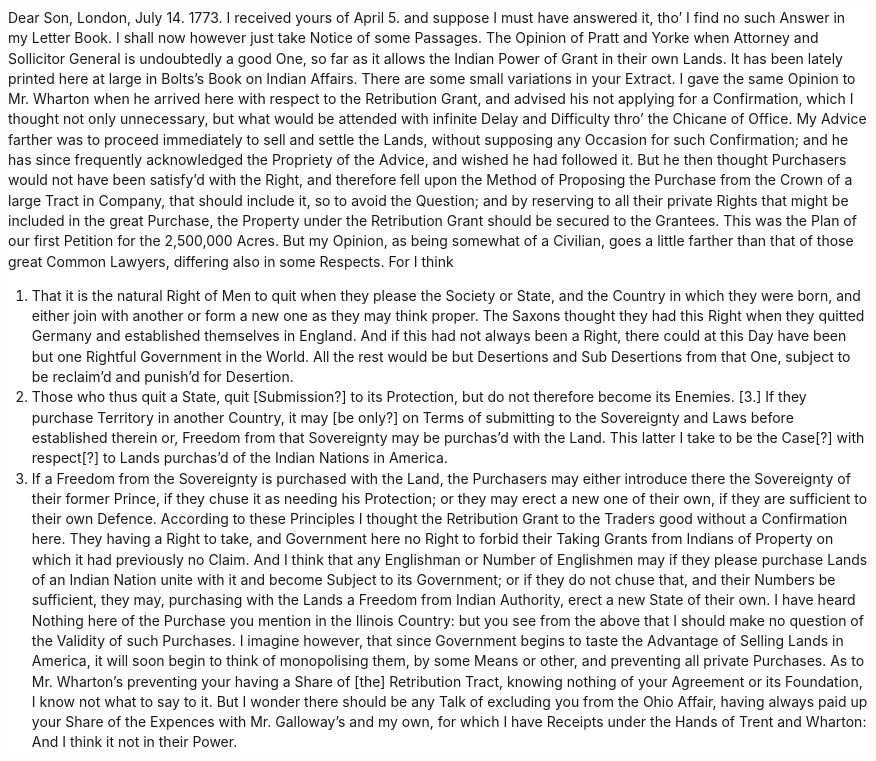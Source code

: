 Dear Son,
London, July 14. 1773.
I received yours of April 5. and suppose I must have answered it, tho’ I find no such Answer in my Letter Book. I shall now however just take Notice of some Passages.
The Opinion of Pratt and Yorke when Attorney and Sollicitor General is undoubtedly a good One, so far as it allows the Indian Power of Grant in their own Lands. It has been lately printed here at large in Bolts’s Book on Indian Affairs. There are some small variations in your Extract. I gave the same Opinion to Mr. Wharton when he arrived here with respect to the Retribution Grant, and advised his not applying for a Confirmation, which I thought not only unnecessary, but what would be attended with infinite Delay and Difficulty thro’ the Chicane of Office. My Advice farther was to proceed immediately to sell and settle the Lands, without supposing any Occasion for such Confirmation; and he has since frequently acknowledged the Propriety of the Advice, and wished he had followed it. But he then thought Purchasers would not have been satisfy’d with the Right, and therefore fell upon the Method of Proposing the Purchase from the Crown of a large Tract in Company, that should include it, so to avoid the Question; and by reserving to all their private Rights that might be included in the great Purchase, the Property under the Retribution Grant should be secured to the Grantees. This was the Plan of our first Petition for the 2,500,000 Acres.
But my Opinion, as being somewhat of a Civilian, goes a little farther than that of those great Common Lawyers, differing also in some Respects. For I think
1. That it is the natural Right of Men to quit when they please the Society or State, and the Country in which they were born, and either join with another or form a new one as they may think proper.
The Saxons thought they had this Right when they quitted Germany and established themselves in England. And if this had not always been a Right, there could at this Day have been but one Rightful Government in the World. All the rest would be but Desertions and Sub Desertions from that One, subject to be reclaim’d and punish’d for Desertion.
2. Those who thus quit a State, quit [Submission?] to its Protection, but do not therefore become its Enemies.
[3.] If they purchase Territory in another Country, it may [be only?] on Terms of submitting to the Sovereignty and Laws before established therein or, Freedom from that Sovereignty may be purchas’d with the Land. This latter I take to be the Case[?] with respect[?] to Lands purchas’d of the Indian Nations in America.
4. If a Freedom from the Sovereignty is purchased with the Land, the Purchasers may either introduce there the Sovereignty of their former Prince, if they chuse it as needing his Protection; or they may erect a new one of their own, if they are sufficient to their own Defence.
According to these Principles I thought the Retribution Grant to the Traders good without a Confirmation here. They having a Right to take, and Government here no Right to forbid their Taking Grants from Indians of Property on which it had previously no Claim. And I think that any Englishman or Number of Englishmen may if they please purchase Lands of an Indian Nation unite with it and become Subject to its Government; or if they do not chuse that, and their Numbers be sufficient, they may, purchasing with the Lands a Freedom from Indian Authority, erect a new State of their own.
I have heard Nothing here of the Purchase you mention in the Ilinois Country: but you see from the above that I should make no question of the Validity of such Purchases. I imagine however, that since Government begins to taste the Advantage of Selling Lands in America, it will soon begin to think of monopolising them, by some Means or other, and preventing all private Purchases.
As to Mr. Wharton’s preventing your having a Share of [the] Retribution Tract, knowing nothing of your Agreement or its Foundation, I know not what to say to it. But I wonder there should be any Talk of excluding you from the Ohio Affair, having always paid up your Share of the Expences with Mr. Galloway’s and my own, for which I have Receipts under the Hands of Trent and Wharton: And I think it not in their Power.